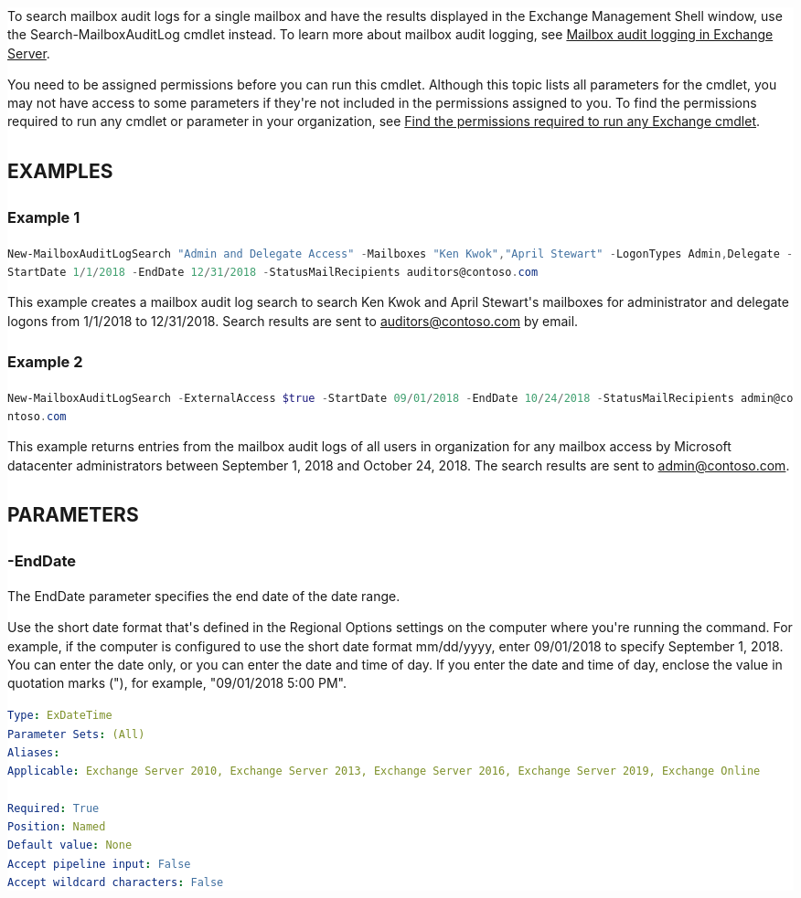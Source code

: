 To search mailbox audit logs for a single mailbox and have the results displayed in the Exchange Management Shell window, use the Search-MailboxAuditLog cmdlet instead. To learn more about mailbox audit logging, see [Mailbox audit logging in Exchange Server](https://learn.microsoft.com/Exchange/policy-and-compliance/mailbox-audit-logging/mailbox-audit-logging).

You need to be assigned permissions before you can run this cmdlet. Although this topic lists all parameters for the cmdlet, you may not have access to some parameters if they're not included in the permissions assigned to you. To find the permissions required to run any cmdlet or parameter in your organization, see [Find the permissions required to run any Exchange cmdlet](https://learn.microsoft.com/powershell/exchange/find-exchange-cmdlet-permissions).

## EXAMPLES

### Example 1
```powershell
New-MailboxAuditLogSearch "Admin and Delegate Access" -Mailboxes "Ken Kwok","April Stewart" -LogonTypes Admin,Delegate -StartDate 1/1/2018 -EndDate 12/31/2018 -StatusMailRecipients auditors@contoso.com
```

This example creates a mailbox audit log search to search Ken Kwok and April Stewart's mailboxes for administrator and delegate logons from 1/1/2018 to 12/31/2018. Search results are sent to auditors@contoso.com by email.

### Example 2
```powershell
New-MailboxAuditLogSearch -ExternalAccess $true -StartDate 09/01/2018 -EndDate 10/24/2018 -StatusMailRecipients admin@contoso.com
```

This example returns entries from the mailbox audit logs of all users in organization for any mailbox access by Microsoft datacenter administrators between September 1, 2018 and October 24, 2018. The search results are sent to admin@contoso.com.

## PARAMETERS

### -EndDate
The EndDate parameter specifies the end date of the date range.

Use the short date format that's defined in the Regional Options settings on the computer where you're running the command. For example, if the computer is configured to use the short date format mm/dd/yyyy, enter 09/01/2018 to specify September 1, 2018. You can enter the date only, or you can enter the date and time of day. If you enter the date and time of day, enclose the value in quotation marks ("), for example, "09/01/2018 5:00 PM".

```yaml
Type: ExDateTime
Parameter Sets: (All)
Aliases:
Applicable: Exchange Server 2010, Exchange Server 2013, Exchange Server 2016, Exchange Server 2019, Exchange Online

Required: True
Position: Named
Default value: None
Accept pipeline input: False
Accept wildcard characters: False
```
